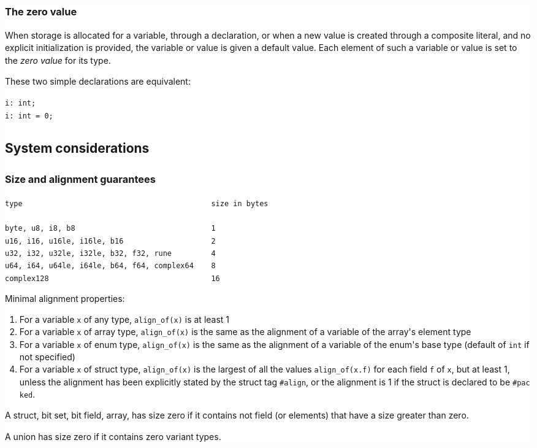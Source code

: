 ### The zero value

When storage is allocated for a variable, through a declaration, or when a new value is created through a composite literal, and no explicit initialization is provided, the variable or value is given a default value. Each element of such a variable or value is set to the _zero value_ for its type.

These two simple declarations are equivalent:
```
i: int;
i: int = 0;
```


## System considerations

### Size and alignment guarantees

```
type                                           size in bytes

byte, u8, i8, b8                               1
u16, i16, u16le, i16le, b16                    2
u32, i32, u32le, i32le, b32, f32, rune         4
u64, i64, u64le, i64le, b64, f64, complex64    8
complex128                                     16
```


Minimal alignment properties:

1. For a variable `x` of any type, `align_of(x)` is at least 1
2. For a variable `x` of array type, `align_of(x)` is the same as the alignment of a variable of the array's element type
3. For a variable `x` of enum type, `align_of(x)` is the same as the alignment of a variable of the enum's base type (default of `int` if not specified)
4. For a variable `x` of struct type, `align_of(x)` is the largest of all the values `align_of(x.f)` for each field `f` of `x`, but at least 1, unless the alignment has been explicitly stated by the struct tag `#align`, or the alignment is 1 if the struct is declared to be `#packed`.

A struct, bit set, bit field, array, has size zero if it contains not field (or elements) that have a size greater than zero.

A union has size zero if it contains zero variant types.
